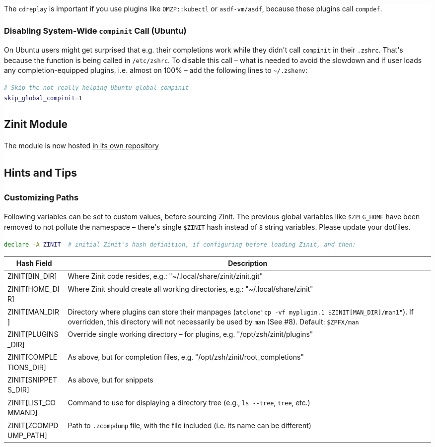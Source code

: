 The `cdreplay` is important if you use plugins like `OMZP::kubectl` or `asdf-vm/asdf`, because these plugins call
`compdef`.

### Disabling System-Wide `compinit` Call (Ubuntu)<a name="disabling-system-wide-compinit-call-ubuntu"></a>

On Ubuntu users might get surprised that e.g. their completions work while they didn't call `compinit` in their
`.zshrc`. That's because the function is being called in `/etc/zshrc`. To disable this call – what is needed to avoid
the slowdown and if user loads any completion-equipped plugins, i.e. almost on 100% – add the following lines to
`~/.zshenv`:

```zsh
# Skip the not really helping Ubuntu global compinit
skip_global_compinit=1
```

## Zinit Module<a name="zinit-module"></a>

The module is now hosted [in its own repository](https://github.com/zdharma-continuum/zinit-module)

## Hints and Tips<a name="hints-and-tips"></a>

### Customizing Paths<a name="customizing-paths"></a>

Following variables can be set to custom values, before sourcing Zinit. The previous global variables like `$ZPLG_HOME`
have been removed to not pollute the namespace – there's single `$ZINIT` hash instead of `8` string variables. Please
update your dotfiles.

```zsh
declare -A ZINIT  # initial Zinit's hash definition, if configuring before loading Zinit, and then:
```

| Hash Field                          | Description                                                                                                                                                                                                                                                                                                                                                                                              |
| ----------------------------------- | -------------------------------------------------------------------------------------------------------------------------------------------------------------------------------------------------------------------------------------------------------------------------------------------------------------------------------------------------------------------------------------------------------- |
| ZINIT\[BIN_DIR\]                    | Where Zinit code resides, e.g.: "~/.local/share/zinit/zinit.git"                                                                                                                                                                                                                                                                                                                                         |
| ZINIT\[HOME_DIR\]                   | Where Zinit should create all working directories, e.g.: "~/.local/share/zinit"                                                                                                                                                                                                                                                                                                                          |
| ZINIT\[MAN_DIR\]                    | Directory where plugins can store their manpages (`atclone"cp -vf myplugin.1 $ZINIT[MAN_DIR]/man1"`). If overridden, this directory will not necessarily be used by `man` (See #8). Default: `$ZPFX/man`                                                                                                                                                                                                 |
| ZINIT\[PLUGINS_DIR\]                | Override single working directory – for plugins, e.g. "/opt/zsh/zinit/plugins"                                                                                                                                                                                                                                                                                                                           |
| ZINIT\[COMPLETIONS_DIR\]            | As above, but for completion files, e.g. "/opt/zsh/zinit/root_completions"                                                                                                                                                                                                                                                                                                                               |
| ZINIT\[SNIPPETS_DIR\]               | As above, but for snippets                                                                                                                                                                                                                                                                                                                                                                               |
| ZINIT\[LIST_COMMAND\]               | Command to use for displaying a directory tree (e.g., `ls --tree`, `tree`, etc.)                                                                                                                                                                                                                                                                                                                         |
| ZINIT\[ZCOMPDUMP_PATH\]             | Path to `.zcompdump` file, with the file included (i.e. its name can be different)                                                                                                                                                                                                                                                                                                                       |

[gitter-badge]: https://badges.gitter.im/zdharma-continuum/zinit.svg
[gitter-link]: https://gitter.im/zdharma-continuum/community?utm_source=badge&utm_medium=badge&utm_campaign=pr-badge&utm_content=badge
[mit-badge]: https://img.shields.io/badge/license-MIT-blue.svg
[mit-link]: ./LICENSE
[tests-badge]: https://github.com/zdharma-continuum/zinit/actions/workflows/tests.yaml/badge.svg
[tests-link]: https://github.com/zdharma-continuum/zinit/actions/workflows/tests.yaml
[ver-badge]: https://img.shields.io/github/tag/zdharma-continuum/zinit.svg
[ver-link]: https://github.com/zdharma-continuum/zinit/releases
